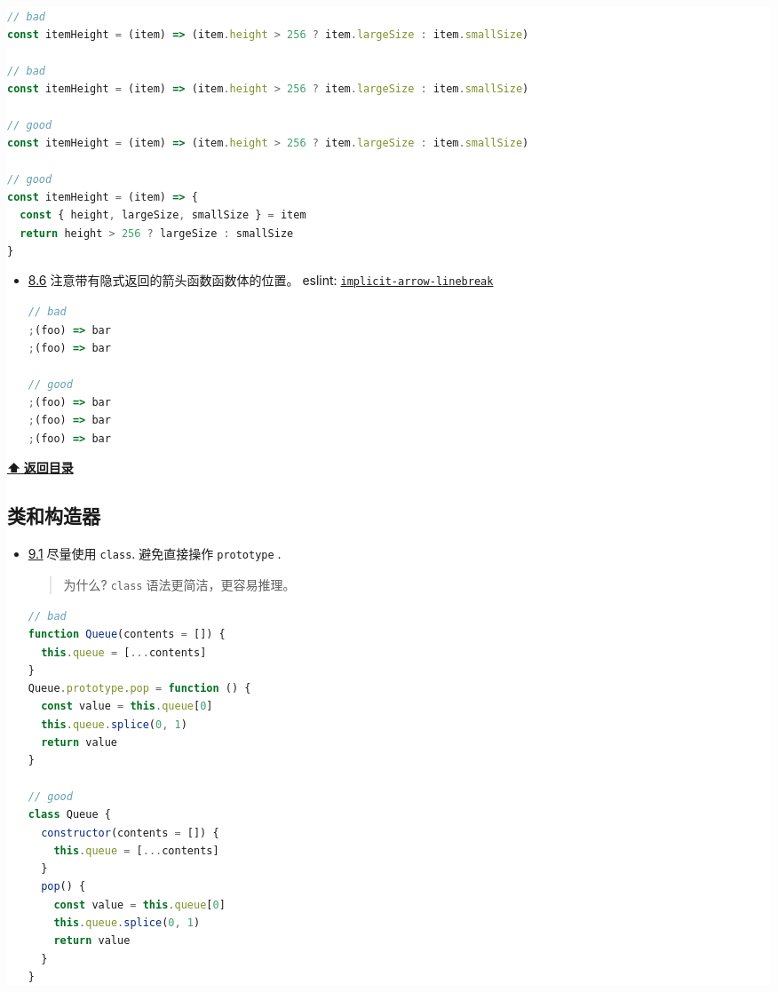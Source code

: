   ```javascript
  // bad
  const itemHeight = (item) => (item.height > 256 ? item.largeSize : item.smallSize)

  // bad
  const itemHeight = (item) => (item.height > 256 ? item.largeSize : item.smallSize)

  // good
  const itemHeight = (item) => (item.height > 256 ? item.largeSize : item.smallSize)

  // good
  const itemHeight = (item) => {
    const { height, largeSize, smallSize } = item
    return height > 256 ? largeSize : smallSize
  }
  ```

<a name="whitespace--implicit-arrow-linebreak"></a>

- [8.6](#whitespace--implicit-arrow-linebreak) 注意带有隐式返回的箭头函数函数体的位置。 eslint: [`implicit-arrow-linebreak`](https://eslint.org/docs/rules/implicit-arrow-linebreak)

  ```javascript
  // bad
  ;(foo) => bar
  ;(foo) => bar

  // good
  ;(foo) => bar
  ;(foo) => bar
  ;(foo) => bar
  ```

**[⬆ 返回目录](#table-of-contents)**

## <a id="classes--constructors">类和构造器</a>

<a name="constructors--use-class"></a><a name="9.1"></a>

- [9.1](#constructors--use-class) 尽量使用 `class`. 避免直接操作 `prototype` .

  > 为什么? `class` 语法更简洁，更容易推理。

  ```javascript
  // bad
  function Queue(contents = []) {
    this.queue = [...contents]
  }
  Queue.prototype.pop = function () {
    const value = this.queue[0]
    this.queue.splice(0, 1)
    return value
  }

  // good
  class Queue {
    constructor(contents = []) {
      this.queue = [...contents]
    }
    pop() {
      const value = this.queue[0]
      this.queue.splice(0, 1)
      return value
    }
  }
  ```
